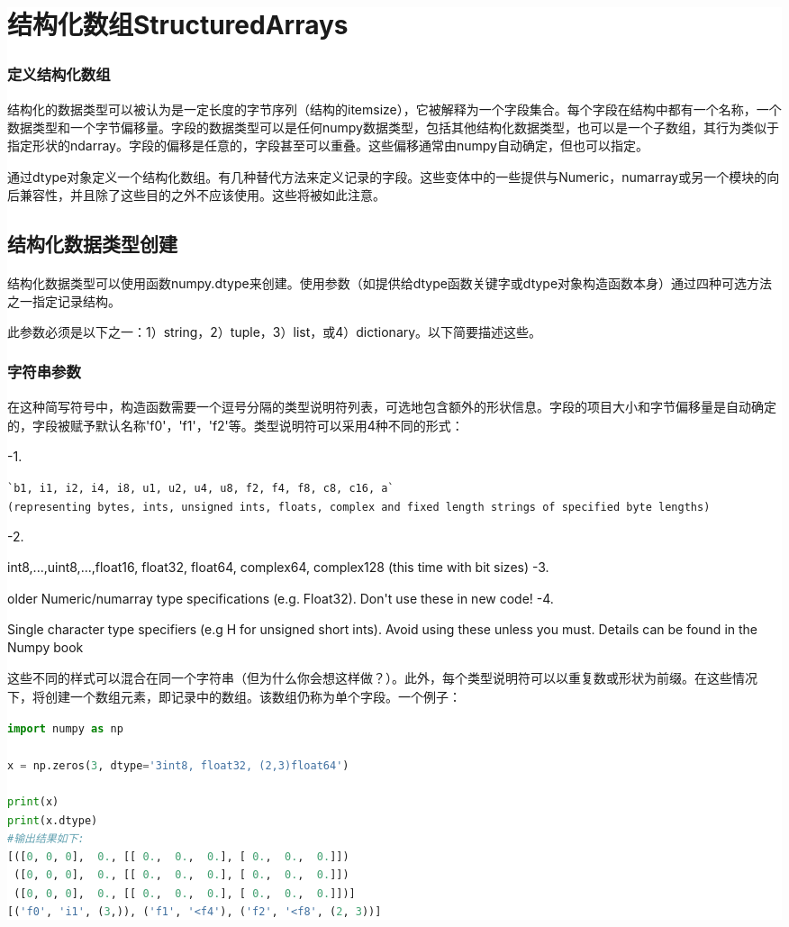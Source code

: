 # 结构化数组StructuredArrays

### 定义结构化数组

结构化的数据类型可以被认为是一定长度的字节序列（结构的itemsize），它被解释为一个字段集合。每个字段在结构中都有一个名称，一个数据类型和一个字节偏移量。字段的数据类型可以是任何numpy数据类型，包括其他结构化数据类型，也可以是一个子数组，其行为类似于指定形状的ndarray。字段的偏移是任意的，字段甚至可以重叠。这些偏移通常由numpy自动确定，但也可以指定。

通过dtype对象定义一个结构化数组。有几种替代方法来定义记录的字段。这些变体中的一些提供与Numeric，numarray或另一个模块的向后兼容性，并且除了这些目的之外不应该使用。这些将被如此注意。

## 结构化数据类型创建

结构化数据类型可以使用函数numpy.dtype来创建。使用参数（如提供给dtype函数关键字或dtype对象构造函数本身）通过四种可选方法之一指定记录结构。

此参数必须是以下之一：1）string，2）tuple，3）list，或4）dictionary。以下简要描述这些。

### 字符串参数

在这种简写符号中，构造函数需要一个逗号分隔的类型说明符列表，可选地包含额外的形状信息。字段的项目大小和字节偏移量是自动确定的，字段被赋予默认名称'f0'，'f1'，'f2'等。类型说明符可以采用4种不同的形式：

-1. 

```
`b1, i1, i2, i4, i8, u1, u2, u4, u8, f2, f4, f8, c8, c16, a`
(representing bytes, ints, unsigned ints, floats, complex and fixed length strings of specified byte lengths)
```

-2. 

int8,...,uint8,...,float16, float32, float64, complex64, complex128
   (this time with bit sizes)
-3. 

older Numeric/numarray type specifications (e.g. Float32).
   Don't use these in new code!
-4. 

Single character type specifiers (e.g H for unsigned short ints).
   Avoid using these unless you must. Details can be found in the   Numpy book

这些不同的样式可以混合在同一个字符串（但为什么你会想这样做？）。此外，每个类型说明符可以以重复数或形状为前缀。在这些情况下，将创建一个数组元素，即记录中的数组。该数组仍称为单个字段。一个例子：

```python
import numpy as np

x = np.zeros(3, dtype='3int8, float32, (2,3)float64')

print(x)
print(x.dtype)
#输出结果如下:
[([0, 0, 0],  0., [[ 0.,  0.,  0.], [ 0.,  0.,  0.]])
 ([0, 0, 0],  0., [[ 0.,  0.,  0.], [ 0.,  0.,  0.]])
 ([0, 0, 0],  0., [[ 0.,  0.,  0.], [ 0.,  0.,  0.]])]
[('f0', 'i1', (3,)), ('f1', '<f4'), ('f2', '<f8', (2, 3))] 

```
